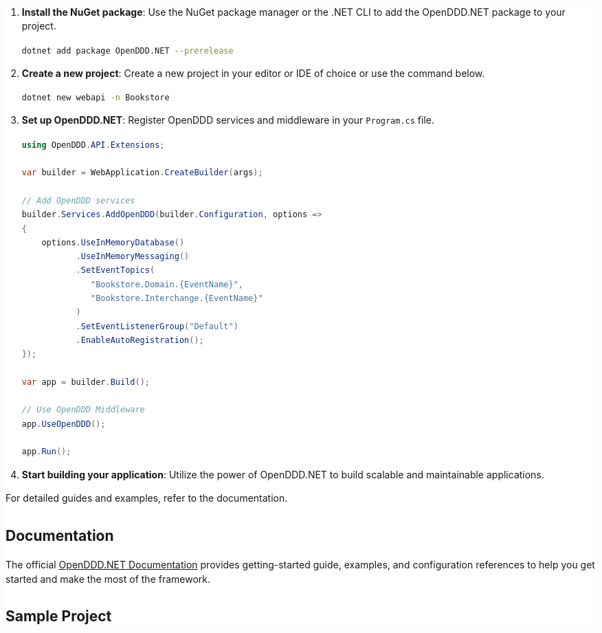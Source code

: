 1. **Install the NuGet package**: Use the NuGet package manager or the .NET CLI to add the OpenDDD.NET package to your project.

   ```bash
   dotnet add package OpenDDD.NET --prerelease
   ```

2. **Create a new project**: Create a new project in your editor or IDE of choice or use the command below.

   ```bash
   dotnet new webapi -n Bookstore
   ```

3. **Set up OpenDDD.NET**: Register OpenDDD services and middleware in your `Program.cs` file.

   ```csharp
   using OpenDDD.API.Extensions;

   var builder = WebApplication.CreateBuilder(args);

   // Add OpenDDD services
   builder.Services.AddOpenDDD(builder.Configuration, options =>  
   {  
       options.UseInMemoryDatabase()    
              .UseInMemoryMessaging()
              .SetEventTopics(  
                 "Bookstore.Domain.{EventName}",  
                 "Bookstore.Interchange.{EventName}"  
              )
              .SetEventListenerGroup("Default")
              .EnableAutoRegistration();
   });

   var app = builder.Build();

   // Use OpenDDD Middleware
   app.UseOpenDDD();

   app.Run();
   ```

4. **Start building your application**: Utilize the power of OpenDDD.NET to build scalable and maintainable applications.

For detailed guides and examples, refer to the documentation.


## Documentation

The official [OpenDDD.NET Documentation](https://docs.openddd.net/) provides getting-started guide, examples, and configuration references to help you get started and make the most of the framework.  

## Sample Project
